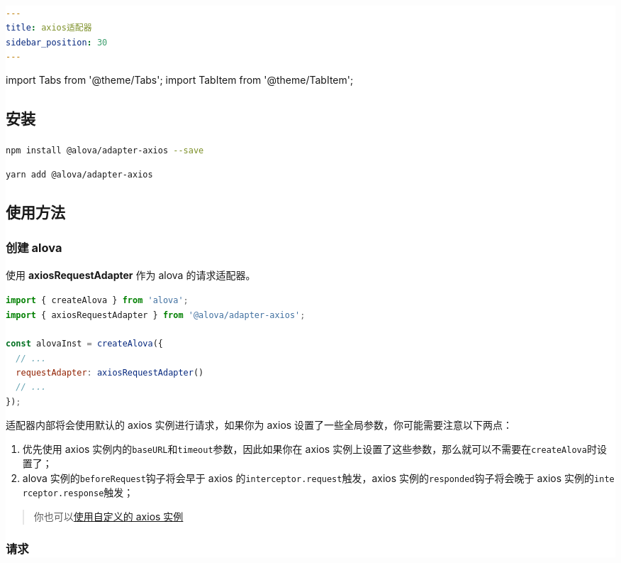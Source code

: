 ```yaml
---
title: axios适配器
sidebar_position: 30
---
```


import Tabs from '@theme/Tabs';
import TabItem from '@theme/TabItem';

## 安装

<Tabs>
<TabItem value="1" label="npm">

```bash
npm install @alova/adapter-axios --save
```

</TabItem>
<TabItem value="2" label="yarn">

```bash
yarn add @alova/adapter-axios
```

</TabItem>
</Tabs>

## 使用方法

### 创建 alova

使用 **axiosRequestAdapter** 作为 alova 的请求适配器。

```javascript
import { createAlova } from 'alova';
import { axiosRequestAdapter } from '@alova/adapter-axios';

const alovaInst = createAlova({
  // ...
  requestAdapter: axiosRequestAdapter()
  // ...
});
```

适配器内部将会使用默认的 axios 实例进行请求，如果你为 axios 设置了一些全局参数，你可能需要注意以下两点：

1. 优先使用 axios 实例内的`baseURL`和`timeout`参数，因此如果你在 axios 实例上设置了这些参数，那么就可以不需要在`createAlova`时设置了；
2. alova 实例的`beforeRequest`钩子将会早于 axios 的`interceptor.request`触发，axios 实例的`responded`钩子将会晚于 axios 实例的`interceptor.response`触发；

> 你也可以[使用自定义的 axios 实例](#使用自定义的-axios-实例)

### 请求
